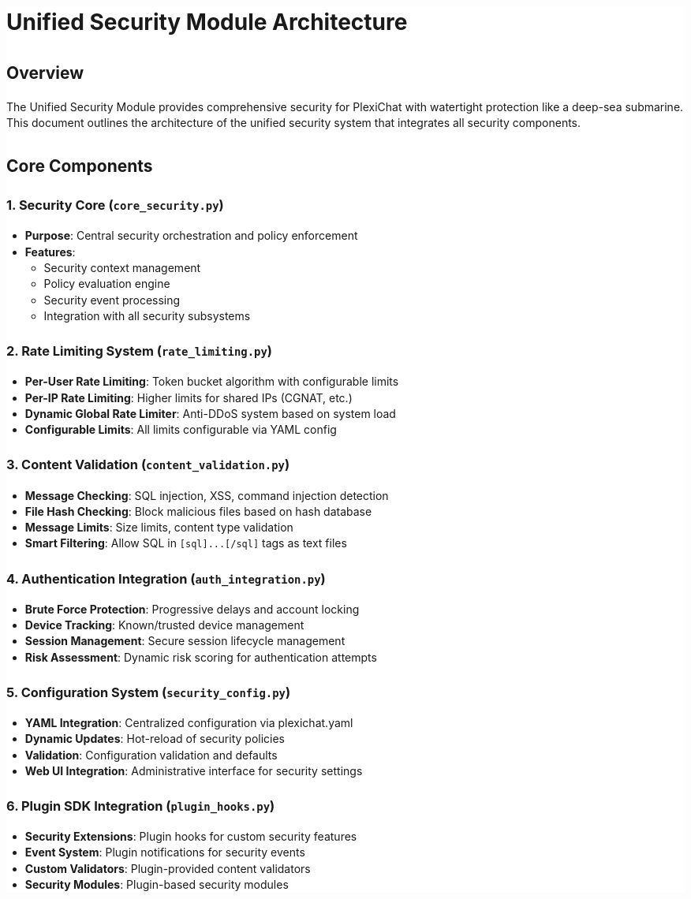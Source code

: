 # Unified Security Module Architecture

## Overview

The Unified Security Module provides comprehensive security for PlexiChat with watertight protection like a deep-sea submarine. This document outlines the architecture of the unified security system that integrates all security components.

## Core Components

### 1. Security Core (`core_security.py`)
- **Purpose**: Central security orchestration and policy enforcement
- **Features**:
  - Security context management
  - Policy evaluation engine
  - Security event processing
  - Integration with all security subsystems

### 2. Rate Limiting System (`rate_limiting.py`)
- **Per-User Rate Limiting**: Token bucket algorithm with configurable limits
- **Per-IP Rate Limiting**: Higher limits for shared IPs (CGNAT, etc.)
- **Dynamic Global Rate Limiter**: Anti-DDoS system based on system load
- **Configurable Limits**: All limits configurable via YAML config

### 3. Content Validation (`content_validation.py`)
- **Message Checking**: SQL injection, XSS, command injection detection
- **File Hash Checking**: Block malicious files based on hash database
- **Message Limits**: Size limits, content type validation
- **Smart Filtering**: Allow SQL in `[sql]...[/sql]` tags as text files

### 4. Authentication Integration (`auth_integration.py`)
- **Brute Force Protection**: Progressive delays and account locking
- **Device Tracking**: Known/trusted device management
- **Session Management**: Secure session lifecycle management
- **Risk Assessment**: Dynamic risk scoring for authentication attempts

### 5. Configuration System (`security_config.py`)
- **YAML Integration**: Centralized configuration via plexichat.yaml
- **Dynamic Updates**: Hot-reload of security policies
- **Validation**: Configuration validation and defaults
- **Web UI Integration**: Administrative interface for security settings

### 6. Plugin SDK Integration (`plugin_hooks.py`)
- **Security Extensions**: Plugin hooks for custom security features
- **Event System**: Plugin notifications for security events
- **Custom Validators**: Plugin-provided content validators
- **Security Modules**: Plugin-based security modules
